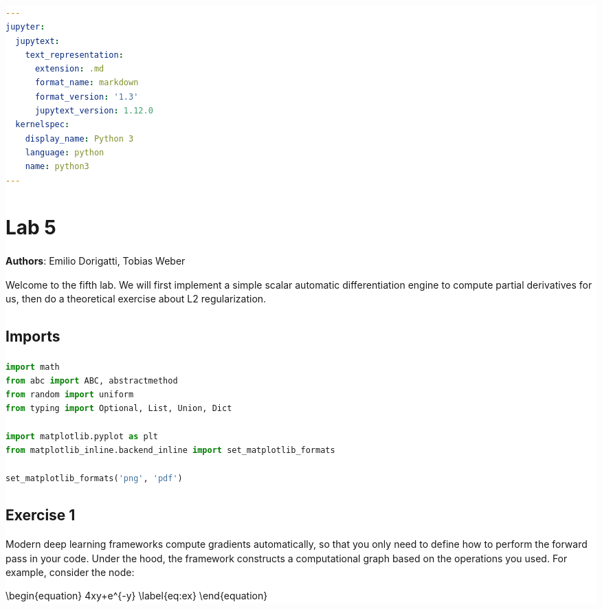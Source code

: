 ```yaml
---
jupyter:
  jupytext:
    text_representation:
      extension: .md
      format_name: markdown
      format_version: '1.3'
      jupytext_version: 1.12.0
  kernelspec:
    display_name: Python 3
    language: python
    name: python3
---
```



# Lab 5

**Authors**: Emilio Dorigatti, Tobias Weber

Welcome to the fifth lab. We will first implement a simple scalar automatic
differentiation engine to compute partial derivatives for us,
then do a theoretical exercise about L2 regularization.

## Imports


```python pycharm={"name": "#%%\n"}
import math
from abc import ABC, abstractmethod
from random import uniform
from typing import Optional, List, Union, Dict

import matplotlib.pyplot as plt
from matplotlib_inline.backend_inline import set_matplotlib_formats

set_matplotlib_formats('png', 'pdf')
```


## Exercise 1

Modern deep learning frameworks compute gradients automatically,
so that you only need to define how to perform the forward pass in your code.
Under the hood, the framework constructs a computational graph based on the operations
you used. For example, consider the node:

\begin{equation}
4xy+e^{-y}
\label{eq:ex}
\end{equation}
